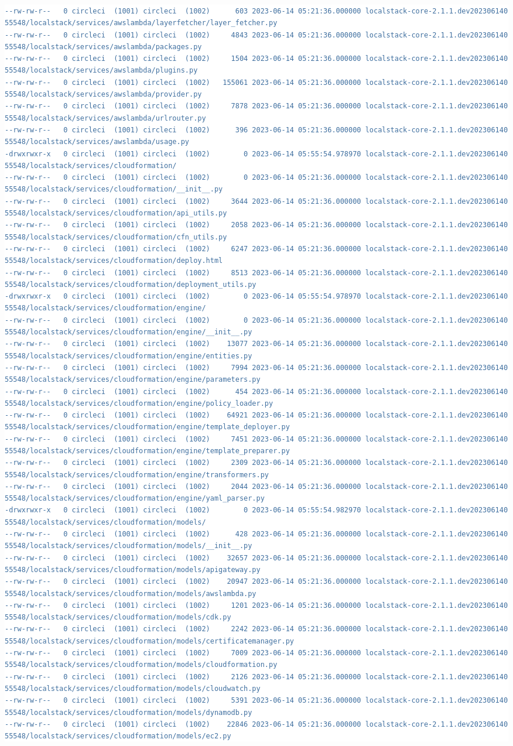 ```diff
--rw-rw-r--   0 circleci  (1001) circleci  (1002)      603 2023-06-14 05:21:36.000000 localstack-core-2.1.1.dev20230614055548/localstack/services/awslambda/layerfetcher/layer_fetcher.py
--rw-rw-r--   0 circleci  (1001) circleci  (1002)     4843 2023-06-14 05:21:36.000000 localstack-core-2.1.1.dev20230614055548/localstack/services/awslambda/packages.py
--rw-rw-r--   0 circleci  (1001) circleci  (1002)     1504 2023-06-14 05:21:36.000000 localstack-core-2.1.1.dev20230614055548/localstack/services/awslambda/plugins.py
--rw-rw-r--   0 circleci  (1001) circleci  (1002)   155061 2023-06-14 05:21:36.000000 localstack-core-2.1.1.dev20230614055548/localstack/services/awslambda/provider.py
--rw-rw-r--   0 circleci  (1001) circleci  (1002)     7878 2023-06-14 05:21:36.000000 localstack-core-2.1.1.dev20230614055548/localstack/services/awslambda/urlrouter.py
--rw-rw-r--   0 circleci  (1001) circleci  (1002)      396 2023-06-14 05:21:36.000000 localstack-core-2.1.1.dev20230614055548/localstack/services/awslambda/usage.py
-drwxrwxr-x   0 circleci  (1001) circleci  (1002)        0 2023-06-14 05:55:54.978970 localstack-core-2.1.1.dev20230614055548/localstack/services/cloudformation/
--rw-rw-r--   0 circleci  (1001) circleci  (1002)        0 2023-06-14 05:21:36.000000 localstack-core-2.1.1.dev20230614055548/localstack/services/cloudformation/__init__.py
--rw-rw-r--   0 circleci  (1001) circleci  (1002)     3644 2023-06-14 05:21:36.000000 localstack-core-2.1.1.dev20230614055548/localstack/services/cloudformation/api_utils.py
--rw-rw-r--   0 circleci  (1001) circleci  (1002)     2058 2023-06-14 05:21:36.000000 localstack-core-2.1.1.dev20230614055548/localstack/services/cloudformation/cfn_utils.py
--rw-rw-r--   0 circleci  (1001) circleci  (1002)     6247 2023-06-14 05:21:36.000000 localstack-core-2.1.1.dev20230614055548/localstack/services/cloudformation/deploy.html
--rw-rw-r--   0 circleci  (1001) circleci  (1002)     8513 2023-06-14 05:21:36.000000 localstack-core-2.1.1.dev20230614055548/localstack/services/cloudformation/deployment_utils.py
-drwxrwxr-x   0 circleci  (1001) circleci  (1002)        0 2023-06-14 05:55:54.978970 localstack-core-2.1.1.dev20230614055548/localstack/services/cloudformation/engine/
--rw-rw-r--   0 circleci  (1001) circleci  (1002)        0 2023-06-14 05:21:36.000000 localstack-core-2.1.1.dev20230614055548/localstack/services/cloudformation/engine/__init__.py
--rw-rw-r--   0 circleci  (1001) circleci  (1002)    13077 2023-06-14 05:21:36.000000 localstack-core-2.1.1.dev20230614055548/localstack/services/cloudformation/engine/entities.py
--rw-rw-r--   0 circleci  (1001) circleci  (1002)     7994 2023-06-14 05:21:36.000000 localstack-core-2.1.1.dev20230614055548/localstack/services/cloudformation/engine/parameters.py
--rw-rw-r--   0 circleci  (1001) circleci  (1002)      454 2023-06-14 05:21:36.000000 localstack-core-2.1.1.dev20230614055548/localstack/services/cloudformation/engine/policy_loader.py
--rw-rw-r--   0 circleci  (1001) circleci  (1002)    64921 2023-06-14 05:21:36.000000 localstack-core-2.1.1.dev20230614055548/localstack/services/cloudformation/engine/template_deployer.py
--rw-rw-r--   0 circleci  (1001) circleci  (1002)     7451 2023-06-14 05:21:36.000000 localstack-core-2.1.1.dev20230614055548/localstack/services/cloudformation/engine/template_preparer.py
--rw-rw-r--   0 circleci  (1001) circleci  (1002)     2309 2023-06-14 05:21:36.000000 localstack-core-2.1.1.dev20230614055548/localstack/services/cloudformation/engine/transformers.py
--rw-rw-r--   0 circleci  (1001) circleci  (1002)     2044 2023-06-14 05:21:36.000000 localstack-core-2.1.1.dev20230614055548/localstack/services/cloudformation/engine/yaml_parser.py
-drwxrwxr-x   0 circleci  (1001) circleci  (1002)        0 2023-06-14 05:55:54.982970 localstack-core-2.1.1.dev20230614055548/localstack/services/cloudformation/models/
--rw-rw-r--   0 circleci  (1001) circleci  (1002)      428 2023-06-14 05:21:36.000000 localstack-core-2.1.1.dev20230614055548/localstack/services/cloudformation/models/__init__.py
--rw-rw-r--   0 circleci  (1001) circleci  (1002)    32657 2023-06-14 05:21:36.000000 localstack-core-2.1.1.dev20230614055548/localstack/services/cloudformation/models/apigateway.py
--rw-rw-r--   0 circleci  (1001) circleci  (1002)    20947 2023-06-14 05:21:36.000000 localstack-core-2.1.1.dev20230614055548/localstack/services/cloudformation/models/awslambda.py
--rw-rw-r--   0 circleci  (1001) circleci  (1002)     1201 2023-06-14 05:21:36.000000 localstack-core-2.1.1.dev20230614055548/localstack/services/cloudformation/models/cdk.py
--rw-rw-r--   0 circleci  (1001) circleci  (1002)     2242 2023-06-14 05:21:36.000000 localstack-core-2.1.1.dev20230614055548/localstack/services/cloudformation/models/certificatemanager.py
--rw-rw-r--   0 circleci  (1001) circleci  (1002)     7009 2023-06-14 05:21:36.000000 localstack-core-2.1.1.dev20230614055548/localstack/services/cloudformation/models/cloudformation.py
--rw-rw-r--   0 circleci  (1001) circleci  (1002)     2126 2023-06-14 05:21:36.000000 localstack-core-2.1.1.dev20230614055548/localstack/services/cloudformation/models/cloudwatch.py
--rw-rw-r--   0 circleci  (1001) circleci  (1002)     5391 2023-06-14 05:21:36.000000 localstack-core-2.1.1.dev20230614055548/localstack/services/cloudformation/models/dynamodb.py
--rw-rw-r--   0 circleci  (1001) circleci  (1002)    22846 2023-06-14 05:21:36.000000 localstack-core-2.1.1.dev20230614055548/localstack/services/cloudformation/models/ec2.py
```
